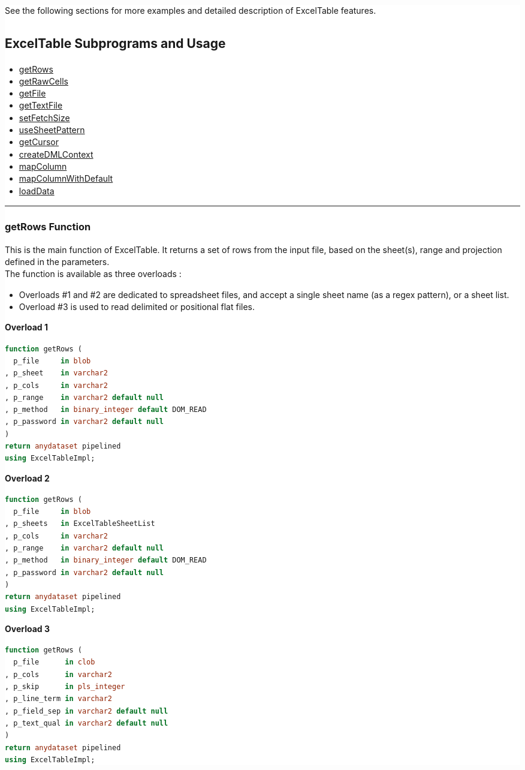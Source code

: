 See the following sections for more examples and detailed description of ExcelTable features.

## ExcelTable Subprograms and Usage

* [getRows](#getrows-function)  
* [getRawCells](#getrawcells-function)  
* [getFile](#getfile-function)  
* [getTextFile](#gettextfile-function)  
* [setFetchSize](#setfetchsize-procedure)  
* [useSheetPattern](#usesheetpattern-procedure)  
* [getCursor](#getcursor-function)  
* [createDMLContext](#createdmlcontext-function)  
* [mapColumn](#mapcolumn-procedure)  
* [mapColumnWithDefault](#mapcolumnwithdefault-procedure)  
* [loadData](#loaddata-function)  
---

### getRows Function
This is the main function of ExcelTable. It returns a set of rows from the input file, based on the sheet(s), range and projection defined in the parameters.  
The function is available as three overloads : 
* Overloads #1 and #2 are dedicated to spreadsheet files, and accept a single sheet name (as a regex pattern), or a sheet list.  
* Overload #3 is used to read delimited or positional flat files.

**Overload 1**
```sql
function getRows (
  p_file     in blob
, p_sheet    in varchar2
, p_cols     in varchar2
, p_range    in varchar2 default null
, p_method   in binary_integer default DOM_READ
, p_password in varchar2 default null
) 
return anydataset pipelined
using ExcelTableImpl;
```
**Overload 2**
```sql
function getRows (
  p_file     in blob
, p_sheets   in ExcelTableSheetList
, p_cols     in varchar2
, p_range    in varchar2 default null
, p_method   in binary_integer default DOM_READ
, p_password in varchar2 default null
) 
return anydataset pipelined
using ExcelTableImpl;
```
**Overload 3**
```sql
function getRows (
  p_file      in clob
, p_cols      in varchar2
, p_skip      in pls_integer
, p_line_term in varchar2
, p_field_sep in varchar2 default null
, p_text_qual in varchar2 default null
) 
return anydataset pipelined
using ExcelTableImpl;
```
